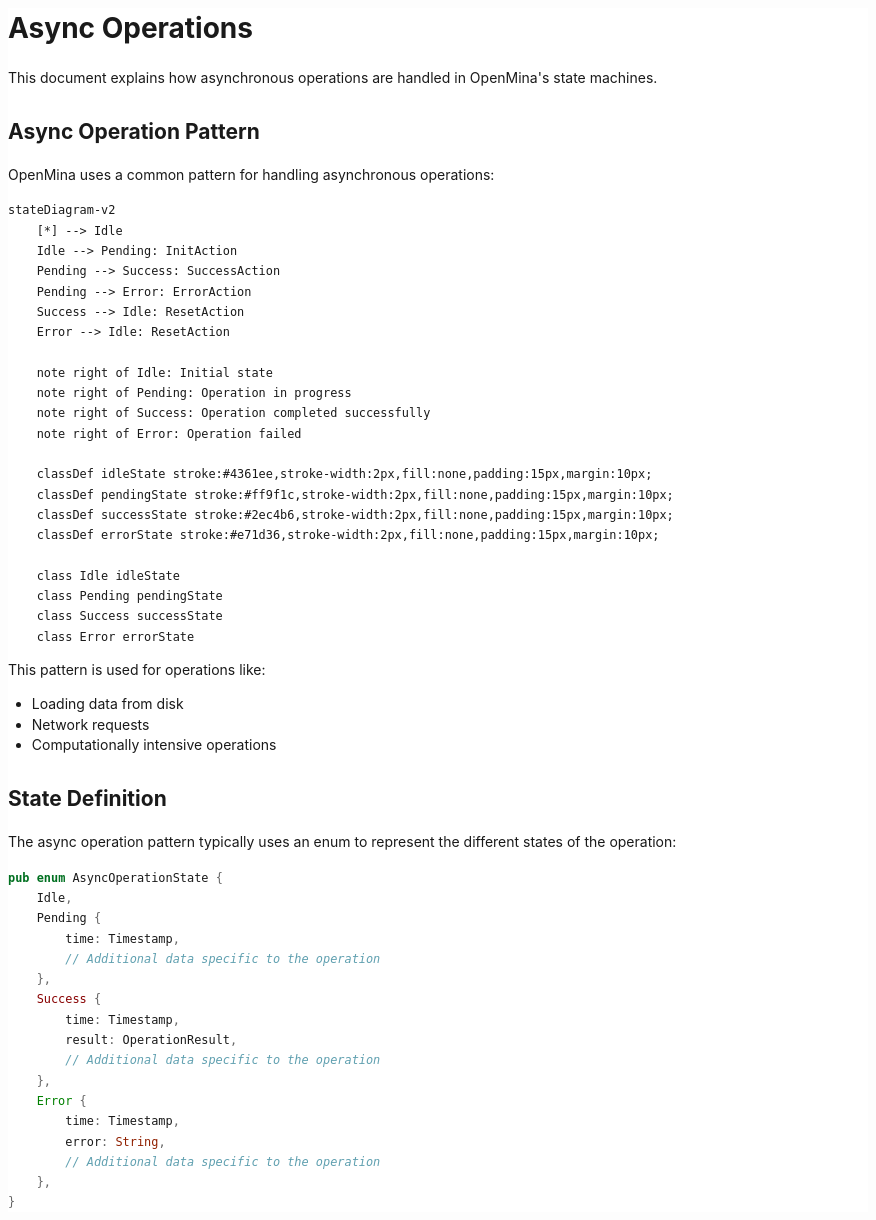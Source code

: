 # Async Operations

This document explains how asynchronous operations are handled in OpenMina's state machines.

## Async Operation Pattern

OpenMina uses a common pattern for handling asynchronous operations:

```mermaid
stateDiagram-v2
    [*] --> Idle
    Idle --> Pending: InitAction
    Pending --> Success: SuccessAction
    Pending --> Error: ErrorAction
    Success --> Idle: ResetAction
    Error --> Idle: ResetAction

    note right of Idle: Initial state
    note right of Pending: Operation in progress
    note right of Success: Operation completed successfully
    note right of Error: Operation failed

    classDef idleState stroke:#4361ee,stroke-width:2px,fill:none,padding:15px,margin:10px;
    classDef pendingState stroke:#ff9f1c,stroke-width:2px,fill:none,padding:15px,margin:10px;
    classDef successState stroke:#2ec4b6,stroke-width:2px,fill:none,padding:15px,margin:10px;
    classDef errorState stroke:#e71d36,stroke-width:2px,fill:none,padding:15px,margin:10px;

    class Idle idleState
    class Pending pendingState
    class Success successState
    class Error errorState
```

This pattern is used for operations like:

-   Loading data from disk
-   Network requests
-   Computationally intensive operations

## State Definition

The async operation pattern typically uses an enum to represent the different states of the operation:

```rust
pub enum AsyncOperationState {
    Idle,
    Pending {
        time: Timestamp,
        // Additional data specific to the operation
    },
    Success {
        time: Timestamp,
        result: OperationResult,
        // Additional data specific to the operation
    },
    Error {
        time: Timestamp,
        error: String,
        // Additional data specific to the operation
    },
}
```
